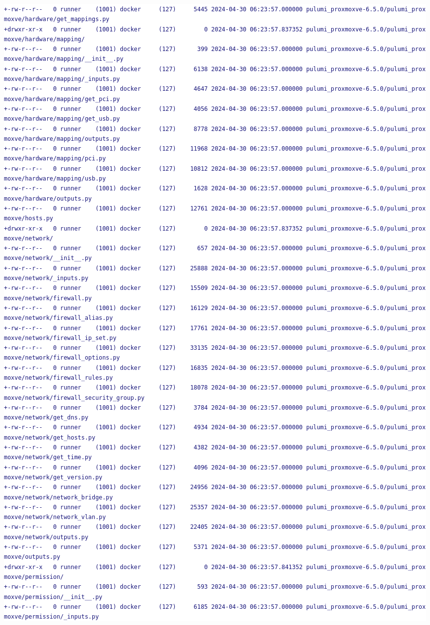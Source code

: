 ```diff
+-rw-r--r--   0 runner    (1001) docker     (127)     5445 2024-04-30 06:23:57.000000 pulumi_proxmoxve-6.5.0/pulumi_proxmoxve/hardware/get_mappings.py
+drwxr-xr-x   0 runner    (1001) docker     (127)        0 2024-04-30 06:23:57.837352 pulumi_proxmoxve-6.5.0/pulumi_proxmoxve/hardware/mapping/
+-rw-r--r--   0 runner    (1001) docker     (127)      399 2024-04-30 06:23:57.000000 pulumi_proxmoxve-6.5.0/pulumi_proxmoxve/hardware/mapping/__init__.py
+-rw-r--r--   0 runner    (1001) docker     (127)     6138 2024-04-30 06:23:57.000000 pulumi_proxmoxve-6.5.0/pulumi_proxmoxve/hardware/mapping/_inputs.py
+-rw-r--r--   0 runner    (1001) docker     (127)     4647 2024-04-30 06:23:57.000000 pulumi_proxmoxve-6.5.0/pulumi_proxmoxve/hardware/mapping/get_pci.py
+-rw-r--r--   0 runner    (1001) docker     (127)     4056 2024-04-30 06:23:57.000000 pulumi_proxmoxve-6.5.0/pulumi_proxmoxve/hardware/mapping/get_usb.py
+-rw-r--r--   0 runner    (1001) docker     (127)     8778 2024-04-30 06:23:57.000000 pulumi_proxmoxve-6.5.0/pulumi_proxmoxve/hardware/mapping/outputs.py
+-rw-r--r--   0 runner    (1001) docker     (127)    11968 2024-04-30 06:23:57.000000 pulumi_proxmoxve-6.5.0/pulumi_proxmoxve/hardware/mapping/pci.py
+-rw-r--r--   0 runner    (1001) docker     (127)    10812 2024-04-30 06:23:57.000000 pulumi_proxmoxve-6.5.0/pulumi_proxmoxve/hardware/mapping/usb.py
+-rw-r--r--   0 runner    (1001) docker     (127)     1628 2024-04-30 06:23:57.000000 pulumi_proxmoxve-6.5.0/pulumi_proxmoxve/hardware/outputs.py
+-rw-r--r--   0 runner    (1001) docker     (127)    12761 2024-04-30 06:23:57.000000 pulumi_proxmoxve-6.5.0/pulumi_proxmoxve/hosts.py
+drwxr-xr-x   0 runner    (1001) docker     (127)        0 2024-04-30 06:23:57.837352 pulumi_proxmoxve-6.5.0/pulumi_proxmoxve/network/
+-rw-r--r--   0 runner    (1001) docker     (127)      657 2024-04-30 06:23:57.000000 pulumi_proxmoxve-6.5.0/pulumi_proxmoxve/network/__init__.py
+-rw-r--r--   0 runner    (1001) docker     (127)    25888 2024-04-30 06:23:57.000000 pulumi_proxmoxve-6.5.0/pulumi_proxmoxve/network/_inputs.py
+-rw-r--r--   0 runner    (1001) docker     (127)    15509 2024-04-30 06:23:57.000000 pulumi_proxmoxve-6.5.0/pulumi_proxmoxve/network/firewall.py
+-rw-r--r--   0 runner    (1001) docker     (127)    16129 2024-04-30 06:23:57.000000 pulumi_proxmoxve-6.5.0/pulumi_proxmoxve/network/firewall_alias.py
+-rw-r--r--   0 runner    (1001) docker     (127)    17761 2024-04-30 06:23:57.000000 pulumi_proxmoxve-6.5.0/pulumi_proxmoxve/network/firewall_ip_set.py
+-rw-r--r--   0 runner    (1001) docker     (127)    33135 2024-04-30 06:23:57.000000 pulumi_proxmoxve-6.5.0/pulumi_proxmoxve/network/firewall_options.py
+-rw-r--r--   0 runner    (1001) docker     (127)    16835 2024-04-30 06:23:57.000000 pulumi_proxmoxve-6.5.0/pulumi_proxmoxve/network/firewall_rules.py
+-rw-r--r--   0 runner    (1001) docker     (127)    18078 2024-04-30 06:23:57.000000 pulumi_proxmoxve-6.5.0/pulumi_proxmoxve/network/firewall_security_group.py
+-rw-r--r--   0 runner    (1001) docker     (127)     3784 2024-04-30 06:23:57.000000 pulumi_proxmoxve-6.5.0/pulumi_proxmoxve/network/get_dns.py
+-rw-r--r--   0 runner    (1001) docker     (127)     4934 2024-04-30 06:23:57.000000 pulumi_proxmoxve-6.5.0/pulumi_proxmoxve/network/get_hosts.py
+-rw-r--r--   0 runner    (1001) docker     (127)     4382 2024-04-30 06:23:57.000000 pulumi_proxmoxve-6.5.0/pulumi_proxmoxve/network/get_time.py
+-rw-r--r--   0 runner    (1001) docker     (127)     4096 2024-04-30 06:23:57.000000 pulumi_proxmoxve-6.5.0/pulumi_proxmoxve/network/get_version.py
+-rw-r--r--   0 runner    (1001) docker     (127)    24956 2024-04-30 06:23:57.000000 pulumi_proxmoxve-6.5.0/pulumi_proxmoxve/network/network_bridge.py
+-rw-r--r--   0 runner    (1001) docker     (127)    25357 2024-04-30 06:23:57.000000 pulumi_proxmoxve-6.5.0/pulumi_proxmoxve/network/network_vlan.py
+-rw-r--r--   0 runner    (1001) docker     (127)    22405 2024-04-30 06:23:57.000000 pulumi_proxmoxve-6.5.0/pulumi_proxmoxve/network/outputs.py
+-rw-r--r--   0 runner    (1001) docker     (127)     5371 2024-04-30 06:23:57.000000 pulumi_proxmoxve-6.5.0/pulumi_proxmoxve/outputs.py
+drwxr-xr-x   0 runner    (1001) docker     (127)        0 2024-04-30 06:23:57.841352 pulumi_proxmoxve-6.5.0/pulumi_proxmoxve/permission/
+-rw-r--r--   0 runner    (1001) docker     (127)      593 2024-04-30 06:23:57.000000 pulumi_proxmoxve-6.5.0/pulumi_proxmoxve/permission/__init__.py
+-rw-r--r--   0 runner    (1001) docker     (127)     6185 2024-04-30 06:23:57.000000 pulumi_proxmoxve-6.5.0/pulumi_proxmoxve/permission/_inputs.py
```